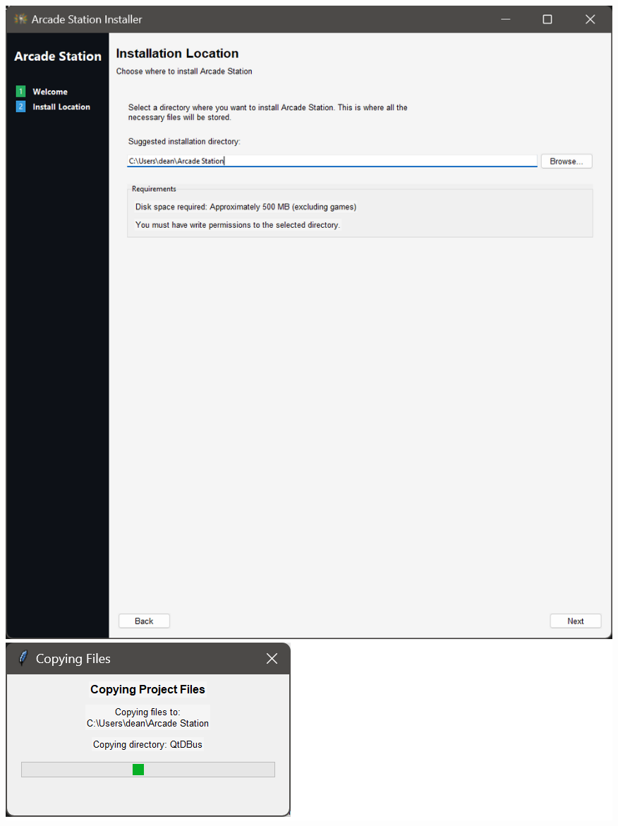    <img src="../assets/images/example/laptop/20.png" alt="Arcade Station installer directory selection screen showing default user profile path">

   <img src="../assets/images/example/laptop/30.png" alt="Arcade Station installer file copying progress screen">
